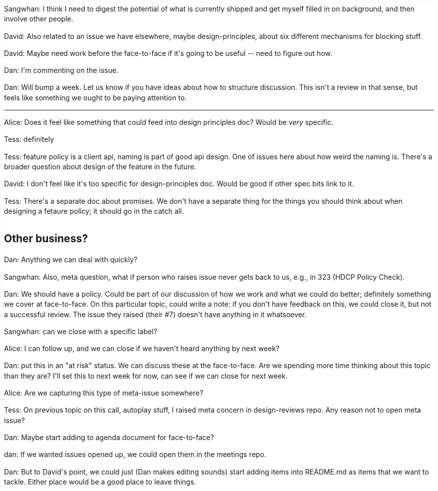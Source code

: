 Sangwhan: I think I need to digest the potential of what is currently shipped and get myself filled in on background, and then involve other people.

David: Also related to an issue we have elsewhere, maybe design-principles, about six different mechanisms for blocking stuff.

David: Maybe need work before the face-to-face if it's going to be useful -- need to figure out how.

Dan: I'm commenting on the issue.

Dan: Will bump a week.  Let us know if you have ideas about how to structure discussion.  This isn't a review in that sense, but feels like something we ought to be paying attention to.

---

Alice: Does it feel like something that could feed into design principles doc?  Would be *very* specific.

Tess: definitely

Tess: feature policy is a client api, naming is part of good api design.  One of issues here about how weird the naming is.  There's a broader question about design of the feature in the future.

David: I don't feel like it's too specific for design-principles doc.  Would be good if other spec bits link to it.

Tess: There's a separate doc about promises.  We don't have a separate thing for the things you should think about when designing a fetaure policy; it should go in the catch all.

## Other business?

Dan: Anything we can deal with quickly?

Sangwhan: Also, meta question, what if person who raises issue never gets back to us, e.g., in 323 (HDCP Policy Check).

Dan: We should have a policy.  Could be part of our discussion of how we work and what we could do better; definitely something we cover at face-to-face.  On this particular topic, could write a note:  if you don't have feedback on this, we could close it, but not a successful review.  The issue they raised (their #7) doesn't have anything in it whatsoever.

Sangwhan: can we close with a specific label?

Alice: I can follow up, and we can close if we haven't heard anything by next week?

Dan: put this in an "at risk" status.  We can discuss these at the face-to-face.  Are we spending more time thinking about this topic than they are?  I'll set this to next week for now, can see if we can close for next week.

Alice: Are we capturing this type of meta-issue somewhere?

Tess: On previous topic on this call, autoplay stuff, I raised meta concern in design-reviews repo.  Any reason not to open meta issue?

Dan: Maybe start adding to agenda document for face-to-face?

dan: If we wanted issues opened up, we could open them in the meetings repo.

Dan: But to David's point, we could just (Dan makes editing sounds) start adding items into README.md as items that we want to tackle.  Either place would be a good place to leave things.
